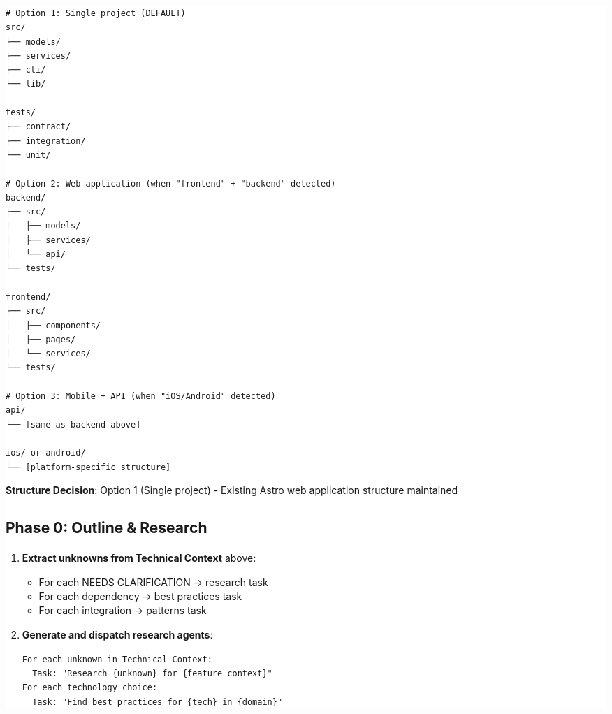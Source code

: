 ```
# Option 1: Single project (DEFAULT)
src/
├── models/
├── services/
├── cli/
└── lib/

tests/
├── contract/
├── integration/
└── unit/

# Option 2: Web application (when "frontend" + "backend" detected)
backend/
├── src/
│   ├── models/
│   ├── services/
│   └── api/
└── tests/

frontend/
├── src/
│   ├── components/
│   ├── pages/
│   └── services/
└── tests/

# Option 3: Mobile + API (when "iOS/Android" detected)
api/
└── [same as backend above]

ios/ or android/
└── [platform-specific structure]
```

**Structure Decision**: Option 1 (Single project) - Existing Astro web application structure maintained

## Phase 0: Outline & Research

1. **Extract unknowns from Technical Context** above:
   - For each NEEDS CLARIFICATION → research task
   - For each dependency → best practices task
   - For each integration → patterns task

2. **Generate and dispatch research agents**:

   ```
   For each unknown in Technical Context:
     Task: "Research {unknown} for {feature context}"
   For each technology choice:
     Task: "Find best practices for {tech} in {domain}"
   ```
